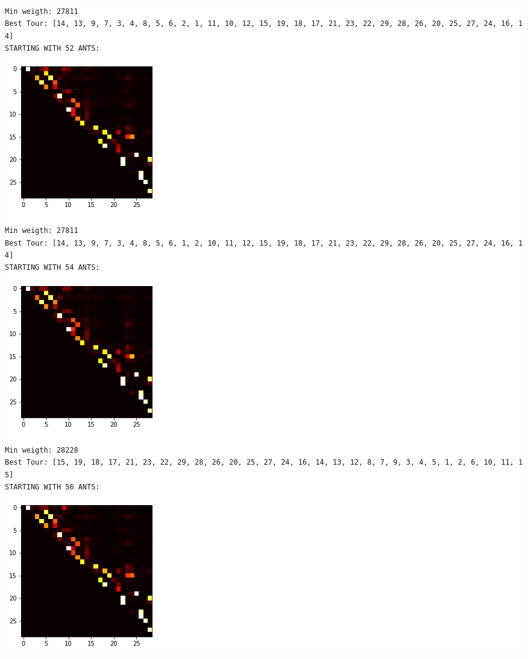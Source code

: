     Min weigth: 27811
    Best Tour: [14, 13, 9, 7, 3, 4, 8, 5, 6, 2, 1, 11, 10, 12, 15, 19, 18, 17, 21, 23, 22, 29, 28, 26, 20, 25, 27, 24, 16, 14]
    STARTING WITH 52 ANTS:

![png](TSP-Multiagent-Systems/output_21_51.png)

    Min weigth: 27811
    Best Tour: [14, 13, 9, 7, 3, 4, 8, 5, 6, 1, 2, 10, 11, 12, 15, 19, 18, 17, 21, 23, 22, 29, 28, 26, 20, 25, 27, 24, 16, 14]
    STARTING WITH 54 ANTS:

![png](TSP-Multiagent-Systems/output_21_53.png)

    Min weigth: 28228
    Best Tour: [15, 19, 18, 17, 21, 23, 22, 29, 28, 26, 20, 25, 27, 24, 16, 14, 13, 12, 8, 7, 9, 3, 4, 5, 1, 2, 6, 10, 11, 15]
    STARTING WITH 56 ANTS:

![png](TSP-Multiagent-Systems/output_21_55.png)
